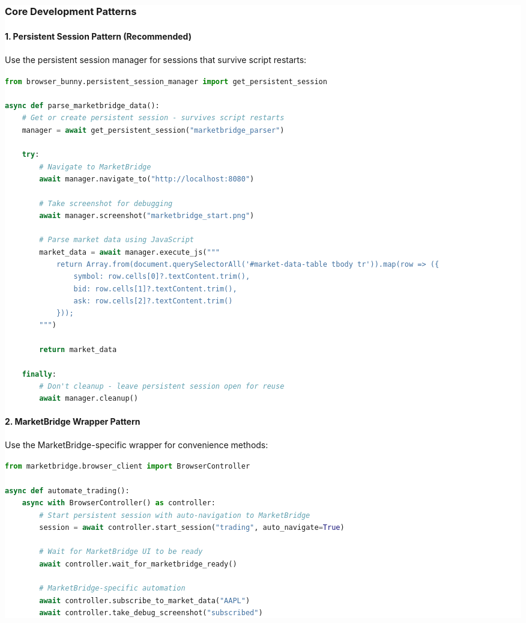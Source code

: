### Core Development Patterns

#### 1. Persistent Session Pattern (Recommended)

Use the persistent session manager for sessions that survive script restarts:

```python
from browser_bunny.persistent_session_manager import get_persistent_session

async def parse_marketbridge_data():
    # Get or create persistent session - survives script restarts
    manager = await get_persistent_session("marketbridge_parser")

    try:
        # Navigate to MarketBridge
        await manager.navigate_to("http://localhost:8080")

        # Take screenshot for debugging
        await manager.screenshot("marketbridge_start.png")

        # Parse market data using JavaScript
        market_data = await manager.execute_js("""
            return Array.from(document.querySelectorAll('#market-data-table tbody tr')).map(row => ({
                symbol: row.cells[0]?.textContent.trim(),
                bid: row.cells[1]?.textContent.trim(),
                ask: row.cells[2]?.textContent.trim()
            }));
        """)

        return market_data

    finally:
        # Don't cleanup - leave persistent session open for reuse
        await manager.cleanup()
```

#### 2. MarketBridge Wrapper Pattern

Use the MarketBridge-specific wrapper for convenience methods:

```python
from marketbridge.browser_client import BrowserController

async def automate_trading():
    async with BrowserController() as controller:
        # Start persistent session with auto-navigation to MarketBridge
        session = await controller.start_session("trading", auto_navigate=True)

        # Wait for MarketBridge UI to be ready
        await controller.wait_for_marketbridge_ready()

        # MarketBridge-specific automation
        await controller.subscribe_to_market_data("AAPL")
        await controller.take_debug_screenshot("subscribed")
```
